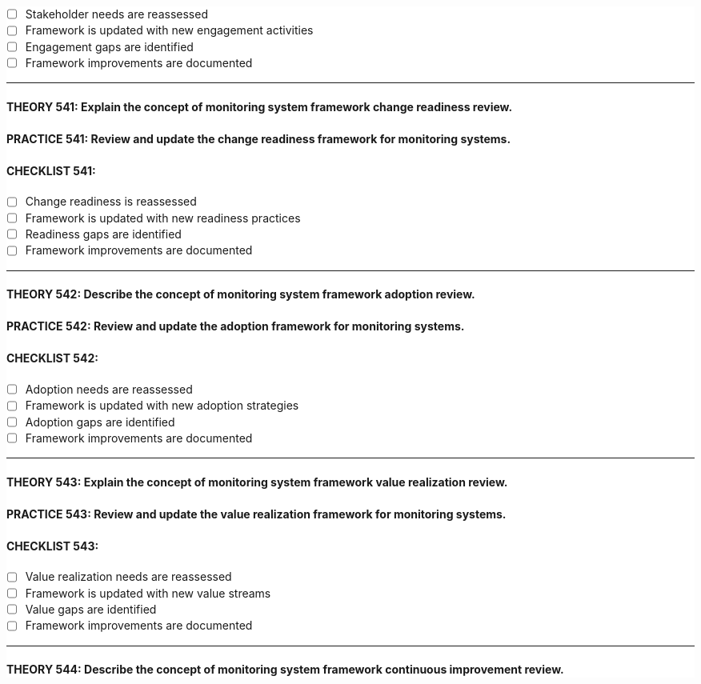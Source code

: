 - [ ] Stakeholder needs are reassessed
- [ ] Framework is updated with new engagement activities
- [ ] Engagement gaps are identified
- [ ] Framework improvements are documented

---

#### THEORY 541: Explain the concept of monitoring system framework change readiness review.

#### PRACTICE 541: Review and update the change readiness framework for monitoring systems.

#### CHECKLIST 541:

- [ ] Change readiness is reassessed
- [ ] Framework is updated with new readiness practices
- [ ] Readiness gaps are identified
- [ ] Framework improvements are documented

---

#### THEORY 542: Describe the concept of monitoring system framework adoption review.

#### PRACTICE 542: Review and update the adoption framework for monitoring systems.

#### CHECKLIST 542:

- [ ] Adoption needs are reassessed
- [ ] Framework is updated with new adoption strategies
- [ ] Adoption gaps are identified
- [ ] Framework improvements are documented

---

#### THEORY 543: Explain the concept of monitoring system framework value realization review.

#### PRACTICE 543: Review and update the value realization framework for monitoring systems.

#### CHECKLIST 543:

- [ ] Value realization needs are reassessed
- [ ] Framework is updated with new value streams
- [ ] Value gaps are identified
- [ ] Framework improvements are documented

---

#### THEORY 544: Describe the concept of monitoring system framework continuous improvement review.
